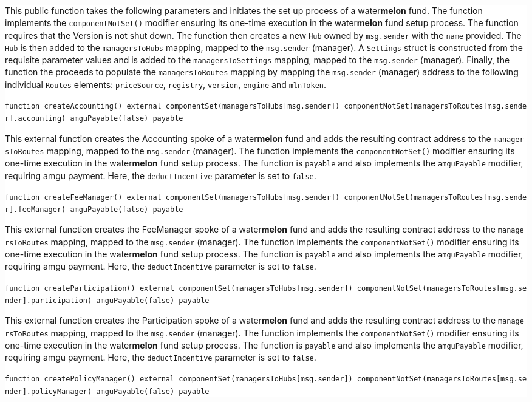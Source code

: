 This public function takes the following parameters and initiates the set up process of a water<b>melon</b> fund. The function implements the `componentNotSet()` modifier ensuring its one-time execution in the water<b>melon</b> fund setup process. The function requires that the Version is not shut down. The function then creates a new `Hub` owned by `msg.sender` with the `name` provided. The `Hub` is then added to the `managersToHubs` mapping, mapped to the `msg.sender` (manager). A `Settings` struct is constructed from the requisite parameter values and is added to the `managersToSettings` mapping, mapped to the `msg.sender` (manager). Finally, the function the proceeds to populate the `managersToRoutes` mapping by mapping the `msg.sender` (manager) address to the following individual `Routes` elements: `priceSource`, `registry`, `version`, `engine` and `mlnToken`.
&nbsp;

`function createAccounting()
    external
    componentSet(managersToHubs[msg.sender])
    componentNotSet(managersToRoutes[msg.sender].accounting)
    amguPayable(false)
    payable`

This external function creates the Accounting spoke of a water<b>melon</b> fund and adds the resulting contract address to the `managersToRoutes` mapping, mapped to the `msg.sender` (manager). The function implements the `componentNotSet()` modifier ensuring its one-time execution in the water<b>melon</b> fund setup process. The function is `payable` and also implements the `amguPayable` modifier, requiring amgu payment. Here, the `deductIncentive` parameter is set to `false`.
&nbsp;

`function createFeeManager()
        external
        componentSet(managersToHubs[msg.sender])
        componentNotSet(managersToRoutes[msg.sender].feeManager)
        amguPayable(false)
        payable`

This external function creates the FeeManager spoke of a water<b>melon</b> fund and adds the resulting contract address to the `managersToRoutes` mapping, mapped to the `msg.sender` (manager). The function implements the `componentNotSet()` modifier ensuring its one-time execution in the water<b>melon</b> fund setup process. The function is `payable` and also implements the `amguPayable` modifier, requiring amgu payment. Here, the `deductIncentive` parameter is set to `false`.
&nbsp;

`function createParticipation()
        external
        componentSet(managersToHubs[msg.sender])
        componentNotSet(managersToRoutes[msg.sender].participation)
        amguPayable(false)
        payable`

This external function creates the Participation spoke of a water<b>melon</b> fund and adds the resulting contract address to the `managersToRoutes` mapping, mapped to the `msg.sender` (manager). The function implements the `componentNotSet()` modifier ensuring its one-time execution in the water<b>melon</b> fund setup process. The function is `payable` and also implements the `amguPayable` modifier, requiring amgu payment. Here, the `deductIncentive` parameter is set to `false`.
&nbsp;

`function createPolicyManager()
    external
    componentSet(managersToHubs[msg.sender])
    componentNotSet(managersToRoutes[msg.sender].policyManager)
    amguPayable(false)
    payable`
